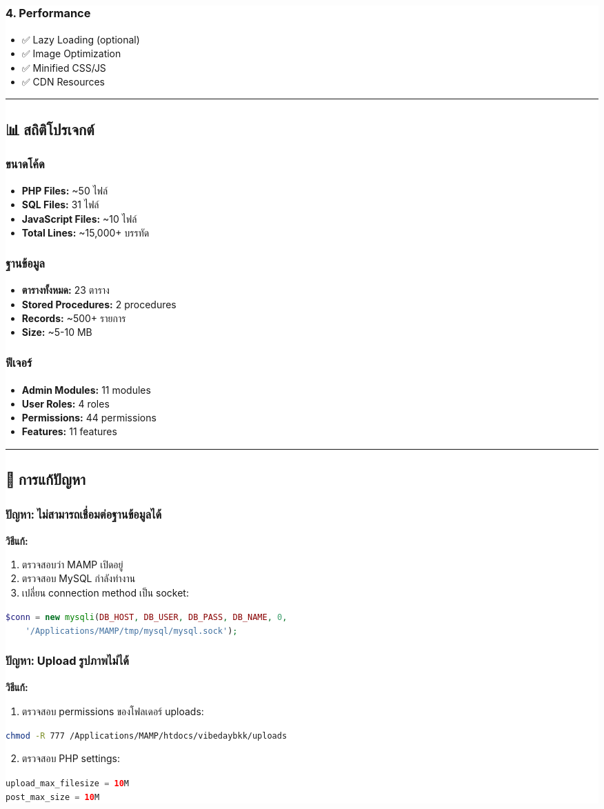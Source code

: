 ### 4. Performance
- ✅ Lazy Loading (optional)
- ✅ Image Optimization
- ✅ Minified CSS/JS
- ✅ CDN Resources

---

## 📊 สถิติโปรเจกต์

### ขนาดโค้ด
- **PHP Files:** ~50 ไฟล์
- **SQL Files:** 31 ไฟล์
- **JavaScript Files:** ~10 ไฟล์
- **Total Lines:** ~15,000+ บรรทัด

### ฐานข้อมูล
- **ตารางทั้งหมด:** 23 ตาราง
- **Stored Procedures:** 2 procedures
- **Records:** ~500+ รายการ
- **Size:** ~5-10 MB

### ฟีเจอร์
- **Admin Modules:** 11 modules
- **User Roles:** 4 roles
- **Permissions:** 44 permissions
- **Features:** 11 features

---

## 🐛 การแก้ปัญหา

### ปัญหา: ไม่สามารถเชื่อมต่อฐานข้อมูลได้

**วิธีแก้:**
1. ตรวจสอบว่า MAMP เปิดอยู่
2. ตรวจสอบ MySQL กำลังทำงาน
3. เปลี่ยน connection method เป็น socket:
```php
$conn = new mysqli(DB_HOST, DB_USER, DB_PASS, DB_NAME, 0, 
    '/Applications/MAMP/tmp/mysql/mysql.sock');
```

### ปัญหา: Upload รูปภาพไม่ได้

**วิธีแก้:**
1. ตรวจสอบ permissions ของโฟลเดอร์ uploads:
```bash
chmod -R 777 /Applications/MAMP/htdocs/vibedaybkk/uploads
```
2. ตรวจสอบ PHP settings:
```php
upload_max_filesize = 10M
post_max_size = 10M
```
